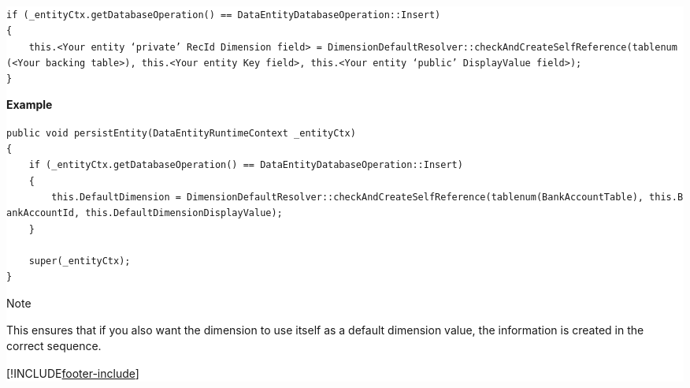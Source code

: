 ```xpp
if (_entityCtx.getDatabaseOperation() == DataEntityDatabaseOperation::Insert)
{
    this.<Your entity ‘private’ RecId Dimension field> = DimensionDefaultResolver::checkAndCreateSelfReference(tablenum(<Your backing table>), this.<Your entity Key field>, this.<Your entity ‘public’ DisplayValue field>);
}
```                                                                                            
**Example**

```xpp
public void persistEntity(DataEntityRuntimeContext _entityCtx)
{
    if (_entityCtx.getDatabaseOperation() == DataEntityDatabaseOperation::Insert)
    {
        this.DefaultDimension = DimensionDefaultResolver::checkAndCreateSelfReference(tablenum(BankAccountTable), this.BankAccountId, this.DefaultDimensionDisplayValue);
    }

    super(_entityCtx);
}
```

> [!NOTE]
> This ensures that if you also want the dimension to use itself as a default dimension value, the information is created in the correct sequence.


[!INCLUDE[footer-include](../../../includes/footer-banner.md)]
